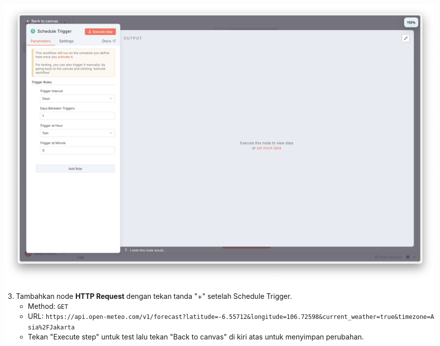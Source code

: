   ![n8n Node - Schedule Trigger](/images/11.png)

3. Tambahkan node **HTTP Request** dengan tekan tanda "+" setelah Schedule Trigger.
   - Method: `GET`
   - URL: `https://api.open-meteo.com/v1/forecast?latitude=-6.55712&longitude=106.72598&current_weather=true&timezone=Asia%2FJakarta`
   - Tekan "Execute step" untuk test lalu tekan "Back to canvas" di kiri atas untuk menyimpan perubahan.
